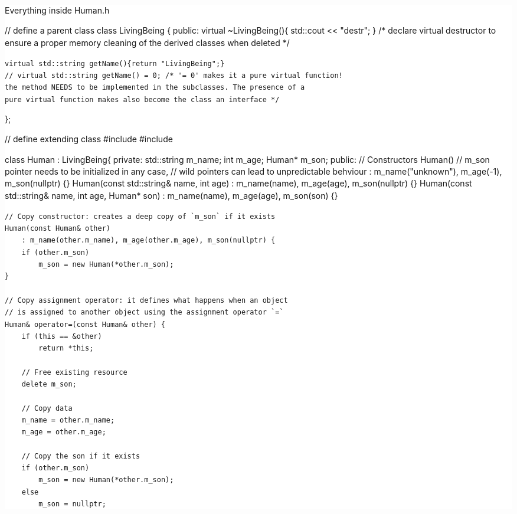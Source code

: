 Everything inside Human.h

// define a parent class 
class LivingBeing {
public:
    virtual ~LivingBeing(){ std::cout << "destr"; } /* declare virtual destructor to 
    ensure a proper memory cleaning of the derived classes when deleted */

    virtual std::string getName(){return "LivingBeing";}
    // virtual std::string getName() = 0; /* '= 0' makes it a pure virtual function!
    the method NEEDS to be implemented in the subclasses. The presence of a 
    pure virtual function makes also become the class an interface */
};

// define extending class
#include <iostream>
#include <string>

class Human : LivingBeing{
private:
    std::string m_name;
    int m_age;
    Human* m_son;
public:
    // Constructors
    Human() 
        // m_son pointer needs to be initialized in any case,
        // wild pointers can lead to unpredictable behviour
        : m_name("unknown"), m_age(-1), m_son(nullptr) {} 
    Human(const std::string& name, int age)
        : m_name(name), m_age(age), m_son(nullptr) {}
    Human(const std::string& name, int age, Human* son)
        : m_name(name), m_age(age), m_son(son) {}

    // Copy constructor: creates a deep copy of `m_son` if it exists
    Human(const Human& other)
        : m_name(other.m_name), m_age(other.m_age), m_son(nullptr) {
        if (other.m_son)
            m_son = new Human(*other.m_son);
    }
    
    // Copy assignment operator: it defines what happens when an object 
    // is assigned to another object using the assignment operator `=`
    Human& operator=(const Human& other) {
        if (this == &other)
            return *this;

        // Free existing resource
        delete m_son;

        // Copy data
        m_name = other.m_name;
        m_age = other.m_age;

        // Copy the son if it exists
        if (other.m_son)
            m_son = new Human(*other.m_son);
        else
            m_son = nullptr;
